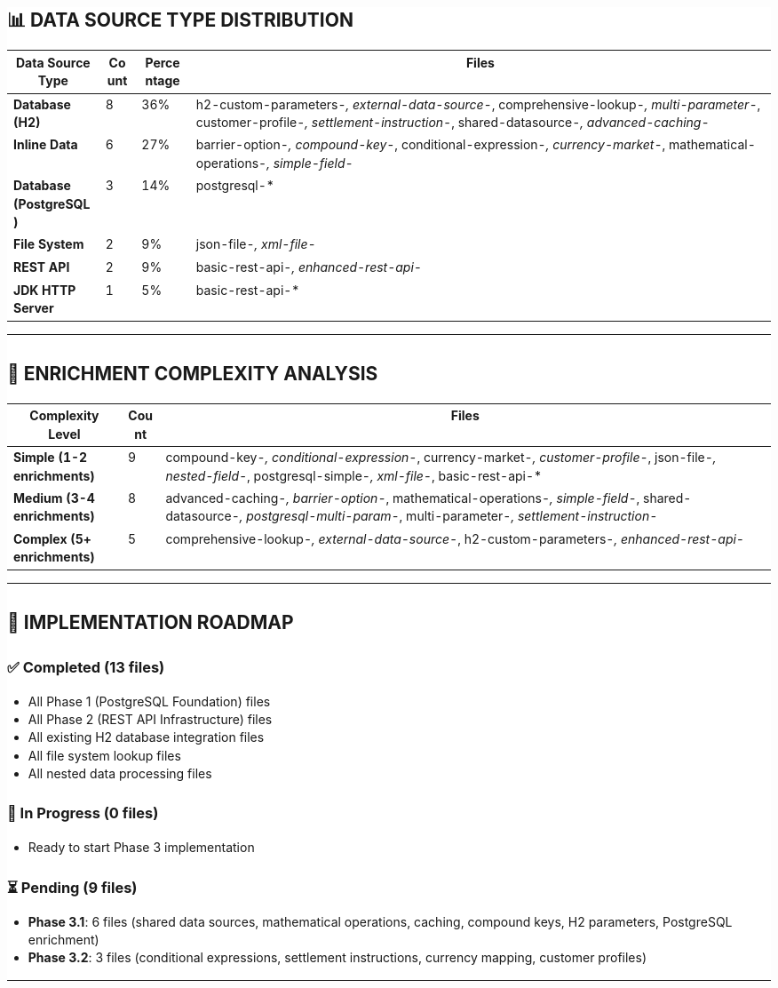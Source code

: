 
## 📊 **DATA SOURCE TYPE DISTRIBUTION**

| **Data Source Type** | **Count** | **Percentage** | **Files** |
|---------------------|-----------|----------------|-----------|
| **Database (H2)** | 8 | 36% | h2-custom-parameters-*, external-data-source-*, comprehensive-lookup-*, multi-parameter-*, customer-profile-*, settlement-instruction-*, shared-datasource-*, advanced-caching-* |
| **Inline Data** | 6 | 27% | barrier-option-*, compound-key-*, conditional-expression-*, currency-market-*, mathematical-operations-*, simple-field-* |
| **Database (PostgreSQL)** | 3 | 14% | postgresql-* |
| **File System** | 2 | 9% | json-file-*, xml-file-* |
| **REST API** | 2 | 9% | basic-rest-api-*, enhanced-rest-api-* |
| **JDK HTTP Server** | 1 | 5% | basic-rest-api-* |

---

## 🎯 **ENRICHMENT COMPLEXITY ANALYSIS**

| **Complexity Level** | **Count** | **Files** |
|---------------------|-----------|-----------|
| **Simple (1-2 enrichments)** | 9 | compound-key-*, conditional-expression-*, currency-market-*, customer-profile-*, json-file-*, nested-field-*, postgresql-simple-*, xml-file-*, basic-rest-api-* |
| **Medium (3-4 enrichments)** | 8 | advanced-caching-*, barrier-option-*, mathematical-operations-*, simple-field-*, shared-datasource-*, postgresql-multi-param-*, multi-parameter-*, settlement-instruction-* |
| **Complex (5+ enrichments)** | 5 | comprehensive-lookup-*, external-data-source-*, h2-custom-parameters-*, enhanced-rest-api-* |

---

## 🚀 **IMPLEMENTATION ROADMAP**

### **✅ Completed (13 files)**
- All Phase 1 (PostgreSQL Foundation) files
- All Phase 2 (REST API Infrastructure) files  
- All existing H2 database integration files
- All file system lookup files
- All nested data processing files

### **🔄 In Progress (0 files)**
- Ready to start Phase 3 implementation

### **⏳ Pending (9 files)**
- **Phase 3.1**: 6 files (shared data sources, mathematical operations, caching, compound keys, H2 parameters, PostgreSQL enrichment)
- **Phase 3.2**: 3 files (conditional expressions, settlement instructions, currency mapping, customer profiles)

---
